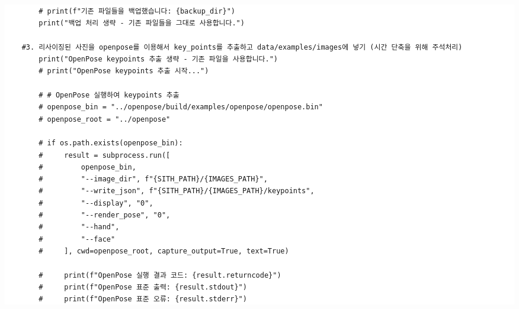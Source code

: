             # print(f"기존 파일들을 백업했습니다: {backup_dir}")
            print("백업 처리 생략 - 기존 파일들을 그대로 사용합니다.")
        
        #3. 리사이징된 사진을 openpose를 이용해서 key_points를 추출하고 data/examples/images에 넣기 (시간 단축을 위해 주석처리)
            print("OpenPose keypoints 추출 생략 - 기존 파일을 사용합니다.")
            # print("OpenPose keypoints 추출 시작...")
            
            # # OpenPose 실행하여 keypoints 추출
            # openpose_bin = "../openpose/build/examples/openpose/openpose.bin"
            # openpose_root = "../openpose"
            
            # if os.path.exists(openpose_bin):
            #     result = subprocess.run([
            #         openpose_bin,
            #         "--image_dir", f"{SITH_PATH}/{IMAGES_PATH}",
            #         "--write_json", f"{SITH_PATH}/{IMAGES_PATH}/keypoints",
            #         "--display", "0",
            #         "--render_pose", "0",
            #         "--hand",
            #         "--face"
            #     ], cwd=openpose_root, capture_output=True, text=True)
                
            #     print(f"OpenPose 실행 결과 코드: {result.returncode}")
            #     print(f"OpenPose 표준 출력: {result.stdout}")
            #     print(f"OpenPose 표준 오류: {result.stderr}")
                